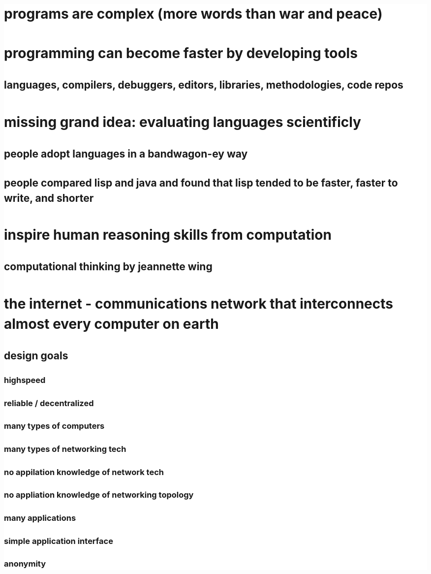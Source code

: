 # programs are complex (more words than war and peace)

# programming can become faster by developing tools

## languages, compilers, debuggers, editors, libraries, methodologies, code repos

# missing grand idea: evaluating languages scientificly

## people adopt languages in a bandwagon-ey way

## people compared lisp and java and found that lisp tended to be faster, faster to write, and shorter

# inspire human reasoning skills from computation

## computational thinking by jeannette wing

# the internet - communications network that interconnects almost every computer on earth

## design goals

### highspeed

### reliable / decentralized

### many types of computers

### many types of networking tech

### no appilation knowledge of network tech

### no appliation knowledge of networking topology

### many applications

### simple application interface

### anonymity
